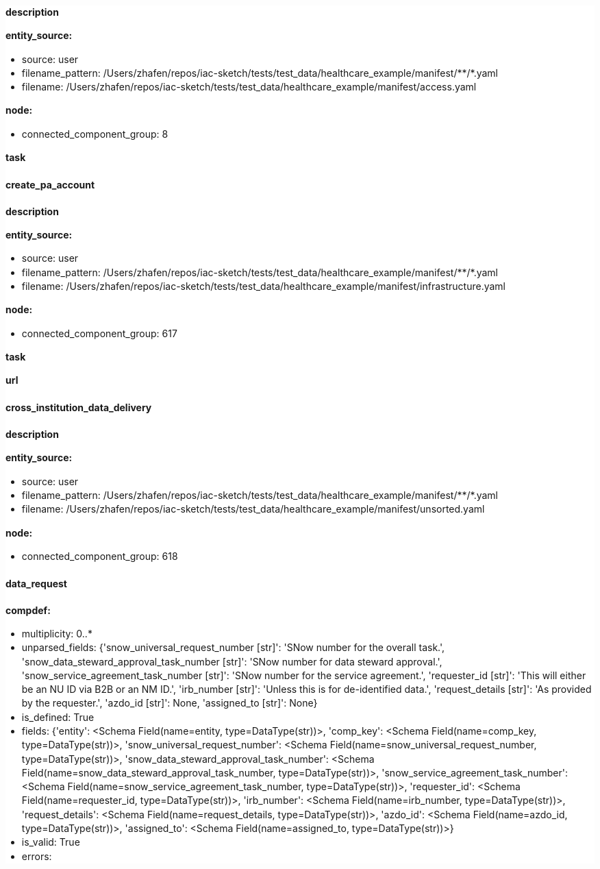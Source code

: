 **description**

**entity_source:**
- source: user
- filename_pattern: /Users/zhafen/repos/iac-sketch/tests/test_data/healthcare_example/manifest/**/*.yaml
- filename: /Users/zhafen/repos/iac-sketch/tests/test_data/healthcare_example/manifest/access.yaml

**node:**
- connected_component_group: 8

**task**


#### create_pa_account

**description**

**entity_source:**
- source: user
- filename_pattern: /Users/zhafen/repos/iac-sketch/tests/test_data/healthcare_example/manifest/**/*.yaml
- filename: /Users/zhafen/repos/iac-sketch/tests/test_data/healthcare_example/manifest/infrastructure.yaml

**node:**
- connected_component_group: 617

**task**

**url**


#### cross_institution_data_delivery

**description**

**entity_source:**
- source: user
- filename_pattern: /Users/zhafen/repos/iac-sketch/tests/test_data/healthcare_example/manifest/**/*.yaml
- filename: /Users/zhafen/repos/iac-sketch/tests/test_data/healthcare_example/manifest/unsorted.yaml

**node:**
- connected_component_group: 618


#### data_request

**compdef:**
- multiplicity: 0..*
- unparsed_fields: {'snow_universal_request_number [str]': 'SNow number for the overall task.', 'snow_data_steward_approval_task_number [str]': 'SNow number for data steward approval.', 'snow_service_agreement_task_number [str]': 'SNow number for the service agreement.', 'requester_id [str]': 'This will either be an NU ID via B2B or an NM ID.', 'irb_number [str]': 'Unless this is for de-identified data.', 'request_details [str]': 'As provided by the requester.', 'azdo_id [str]': None, 'assigned_to [str]': None}
- is_defined: True
- fields: {'entity': <Schema Field(name=entity, type=DataType(str))>, 'comp_key': <Schema Field(name=comp_key, type=DataType(str))>, 'snow_universal_request_number': <Schema Field(name=snow_universal_request_number, type=DataType(str))>, 'snow_data_steward_approval_task_number': <Schema Field(name=snow_data_steward_approval_task_number, type=DataType(str))>, 'snow_service_agreement_task_number': <Schema Field(name=snow_service_agreement_task_number, type=DataType(str))>, 'requester_id': <Schema Field(name=requester_id, type=DataType(str))>, 'irb_number': <Schema Field(name=irb_number, type=DataType(str))>, 'request_details': <Schema Field(name=request_details, type=DataType(str))>, 'azdo_id': <Schema Field(name=azdo_id, type=DataType(str))>, 'assigned_to': <Schema Field(name=assigned_to, type=DataType(str))>}
- is_valid: True
- errors: 
